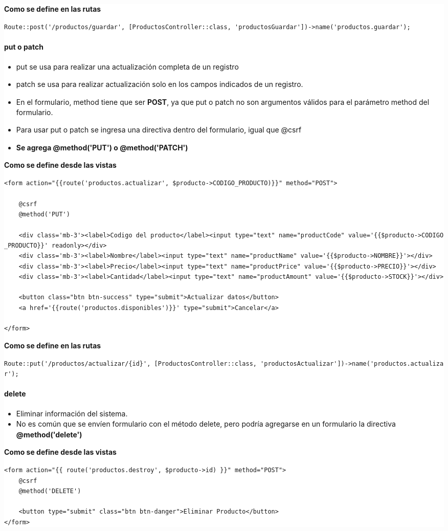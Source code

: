 **Como se define en las rutas**

```
Route::post('/productos/guardar', [ProductosController::class, 'productosGuardar'])->name('productos.guardar');
```
#### put o patch

- put se usa para realizar una actualización completa de un registro
- patch se usa para realizar actualización solo en los campos indicados de un registro.

- En el formulario, method tiene que ser **POST**, ya que put o patch no son argumentos válidos para el parámetro method del formulario.
- Para usar put o patch se ingresa una directiva dentro del formulario, igual que @csrf
- **Se agrega @method('PUT') o @method('PATCH')** 

**Como se define desde las vistas**

```
<form action="{{route('productos.actualizar', $producto->CODIGO_PRODUCTO)}}" method="POST">

	@csrf
	@method('PUT')

	<div class='mb-3'><label>Codigo del producto</label><input type="text" name="productCode" value='{{$producto->CODIGO_PRODUCTO}}' readonly></div>
	<div class='mb-3'><label>Nombre</label><input type="text" name="productName" value='{{$producto->NOMBRE}}'></div>
	<div class='mb-3'><label>Precio</label><input type="text" name="productPrice" value='{{$producto->PRECIO}}'></div>
	<div class='mb-3'><label>Cantidad</label><input type="text" name="productAmount" value='{{$producto->STOCK}}'></div>
	
	<button class="btn btn-success" type="submit">Actualizar datos</button>
	<a href='{{route('productos.disponibles')}}' type="submit">Cancelar</a>

</form>
```

**Como se define en las rutas**

```
Route::put('/productos/actualizar/{id}', [ProductosController::class, 'productosActualizar'])->name('productos.actualizar');
```
#### delete

- Eliminar información del sistema.
- No es común que se envíen formulario con el método delete, pero podría agregarse en un formulario la directiva **@method('delete')**

**Como se define desde las vistas**

```
<form action="{{ route('productos.destroy', $producto->id) }}" method="POST">
    @csrf
    @method('DELETE')

    <button type="submit" class="btn btn-danger">Eliminar Producto</button>
</form>

```
